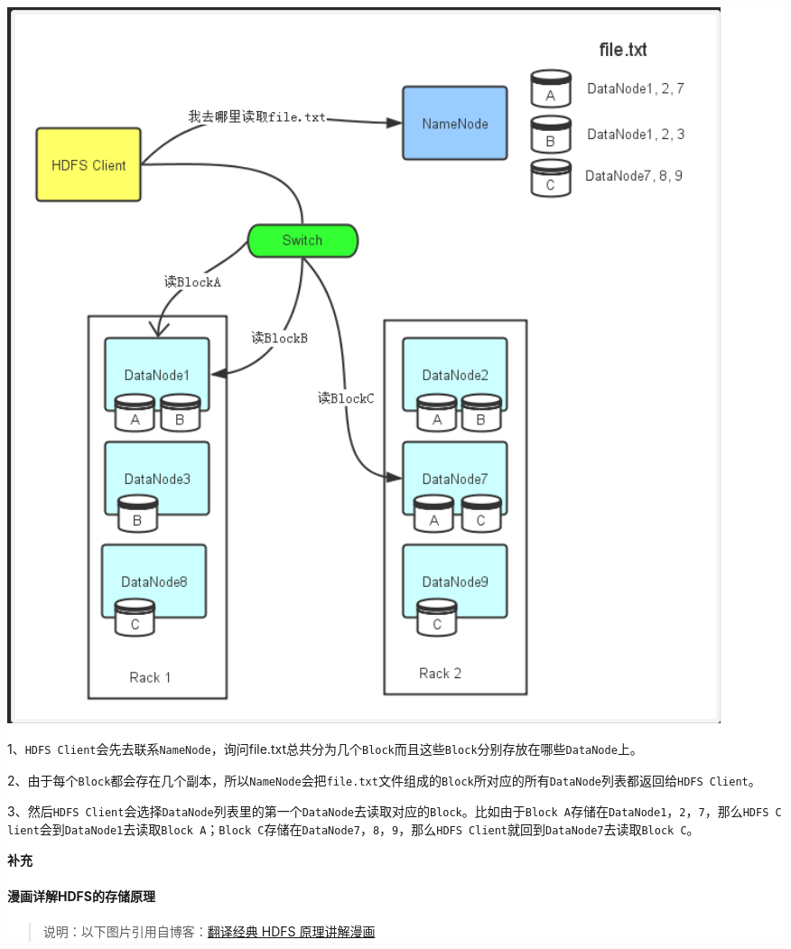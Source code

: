 ![HDFS读取文件](_v_images/20201005152719398_25675.png)

1、`HDFS Client`会先去联系`NameNode`，询问file.txt总共分为几个`Block`而且这些`Block`分别存放在哪些`DataNode`上。

2、由于每个`Block`都会存在几个副本，所以`NameNode`会把`file.txt`文件组成的`Block`所对应的所有`DataNode`列表都返回给`HDFS Client`。

3、然后`HDFS Client`会选择`DataNode`列表里的第一个`DataNode`去读取对应的`Block`。比如由于`Block A`存储在`DataNode1`，`2`，`7`，那么`HDFS Client`会到`DataNode1`去读取`Block A`；`Block C`存储在`DataNode7`，`8`，`9`，那么`HDFS Client`就回到`DataNode7`去读取`Block C`。

**补充**
#### 漫画详解HDFS的存储原理
> 说明：以下图片引用自博客：[翻译经典 HDFS 原理讲解漫画](https://blog.csdn.net/hudiefenmu/article/details/37655491)
